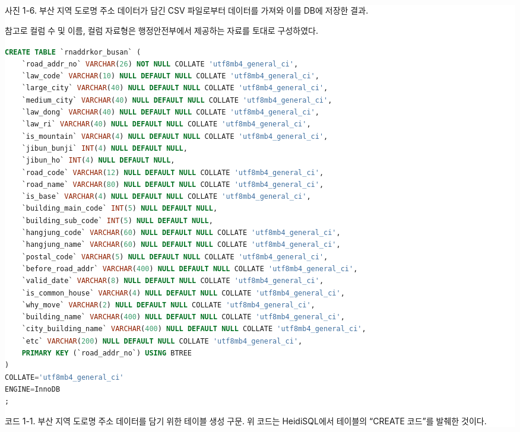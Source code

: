 사진 1-6. 부산 지역 도로명 주소 데이터가 담긴 CSV 파일로부터 데이터를 가져와 이를 DB에 저장한 결과. 

참고로 컬럼 수 및 이름, 컬럼 자료형은 행정안전부에서 제공하는 자료를 토대로 구성하였다.

```sql
CREATE TABLE `rnaddrkor_busan` (
	`road_addr_no` VARCHAR(26) NOT NULL COLLATE 'utf8mb4_general_ci',
	`law_code` VARCHAR(10) NULL DEFAULT NULL COLLATE 'utf8mb4_general_ci',
	`large_city` VARCHAR(40) NULL DEFAULT NULL COLLATE 'utf8mb4_general_ci',
	`medium_city` VARCHAR(40) NULL DEFAULT NULL COLLATE 'utf8mb4_general_ci',
	`law_dong` VARCHAR(40) NULL DEFAULT NULL COLLATE 'utf8mb4_general_ci',
	`law_ri` VARCHAR(40) NULL DEFAULT NULL COLLATE 'utf8mb4_general_ci',
	`is_mountain` VARCHAR(4) NULL DEFAULT NULL COLLATE 'utf8mb4_general_ci',
	`jibun_bunji` INT(4) NULL DEFAULT NULL,
	`jibun_ho` INT(4) NULL DEFAULT NULL,
	`road_code` VARCHAR(12) NULL DEFAULT NULL COLLATE 'utf8mb4_general_ci',
	`road_name` VARCHAR(80) NULL DEFAULT NULL COLLATE 'utf8mb4_general_ci',
	`is_base` VARCHAR(4) NULL DEFAULT NULL COLLATE 'utf8mb4_general_ci',
	`building_main_code` INT(5) NULL DEFAULT NULL,
	`building_sub_code` INT(5) NULL DEFAULT NULL,
	`hangjung_code` VARCHAR(60) NULL DEFAULT NULL COLLATE 'utf8mb4_general_ci',
	`hangjung_name` VARCHAR(60) NULL DEFAULT NULL COLLATE 'utf8mb4_general_ci',
	`postal_code` VARCHAR(5) NULL DEFAULT NULL COLLATE 'utf8mb4_general_ci',
	`before_road_addr` VARCHAR(400) NULL DEFAULT NULL COLLATE 'utf8mb4_general_ci',
	`valid_date` VARCHAR(8) NULL DEFAULT NULL COLLATE 'utf8mb4_general_ci',
	`is_common_house` VARCHAR(4) NULL DEFAULT NULL COLLATE 'utf8mb4_general_ci',
	`why_move` VARCHAR(2) NULL DEFAULT NULL COLLATE 'utf8mb4_general_ci',
	`building_name` VARCHAR(400) NULL DEFAULT NULL COLLATE 'utf8mb4_general_ci',
	`city_building_name` VARCHAR(400) NULL DEFAULT NULL COLLATE 'utf8mb4_general_ci',
	`etc` VARCHAR(200) NULL DEFAULT NULL COLLATE 'utf8mb4_general_ci',
	PRIMARY KEY (`road_addr_no`) USING BTREE
)
COLLATE='utf8mb4_general_ci'
ENGINE=InnoDB
;
```

코드 1-1. 부산 지역 도로명 주소 데이터를 담기 위한 테이블 생성 구문. 위 코드는 HeidiSQL에서 테이블의 “CREATE 코드”를 발췌한 것이다.
